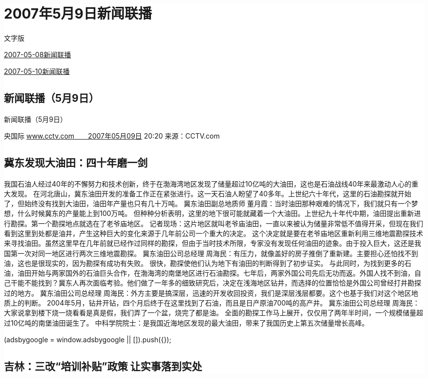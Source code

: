 







# 2007年5月9日新闻联播
 文字版








[2007-05-08新闻联播](/xinwenlianbo/20070508)


[2007-05-10新闻联播](/xinwenlianbo/20070510)





## 新闻联播（5月9日）


新闻联播（5月9日） 


央国际 www.cctv.com　　2007年05月09日 20:20 来源：CCTV.com


## 冀东发现大油田：四十年磨一剑


我国石油人经过40年的不懈努力和技术创新，终于在渤海湾地区发现了储量超过10亿吨的大油田，这也是石油战线40年来最激动人心的重大发现。
在河北唐山，冀东油田开发的准备工作正在紧张进行。这一天石油人盼望了40多年。上世纪六十年代，这里的石油勘探就开始了，但始终没有找到大油田，油田年产量也只有几十万吨。
冀东油田副总地质师 董月霞：当时油田那种艰难的情况下，我们就只有一个梦想，什么时候冀东的产量能上到100万吨。
但种种分析表明，这里的地下很可能就藏着一个大油田。上世纪九十年代中期，油田提出重新进行勘探。第一个勘探地点就选在了老爷庙地区。
记者现场：这片地区就叫老爷庙油田，一直以来被认为储量非常低不值得开采，但现在我们看到这里到处都是油井，产生这种巨大的变化来源于几年前公司一个重大的决定。
这个决定就是要在老爷庙地区重新利用三维地震勘探技术来寻找油田。虽然这里早在几年前就已经作过同样的勘探，但由于当时技术所限，专家没有发现任何油田的迹象。由于投入巨大，这还是我国第一次对同一地区进行两次三维地震勘探。
冀东油田公司总经理 周海民：有压力，就像盖好的房子推倒了重新建。主要担心还怕找不到油，这也是很现实的，因为勘探有成功有失败。 
很快，勘探使他们认为地下有油田的判断得到了初步证实。
与此同时，为找到更多的石油，油田开始与两家国外的石油巨头合作，在渤海湾的南堡地区进行石油勘探。七年后，两家外国公司先后无功而返。外国人找不到油，自己干能不能找到？冀东人再次面临考验。他们做了一年多的细致研究后，决定在浅海地区钻井，而选择的位置恰恰是外国公司曾经打井勘探过的地方。
冀东油田公司总经理 周海民：外方主要是搞深层，迅速的开发收回投资，我们是深层浅层都要。这个也基于我们对这个地区地质上的判断。
2004年5月，钻井开钻，四个月后终于在这里找到了石油，而且是日产原油700吨的高产井。
冀东油田公司总经理 周海民：大家说拿到楼下烧一烧看看是真是假，我们弄了一个盆，烧完了都是油。
全面的勘探工作马上展开，仅仅用了两年半时间，一个规模储量超过10亿吨的南堡油田诞生了。
中科学院院士：是我国近海地区发现的最大油田，带来了我国历史上第五次储量增长高峰。





 (adsbygoogle = window.adsbygoogle || []).push({});

 
## 吉林：三改“培训补贴”政策 让实事落到实处
